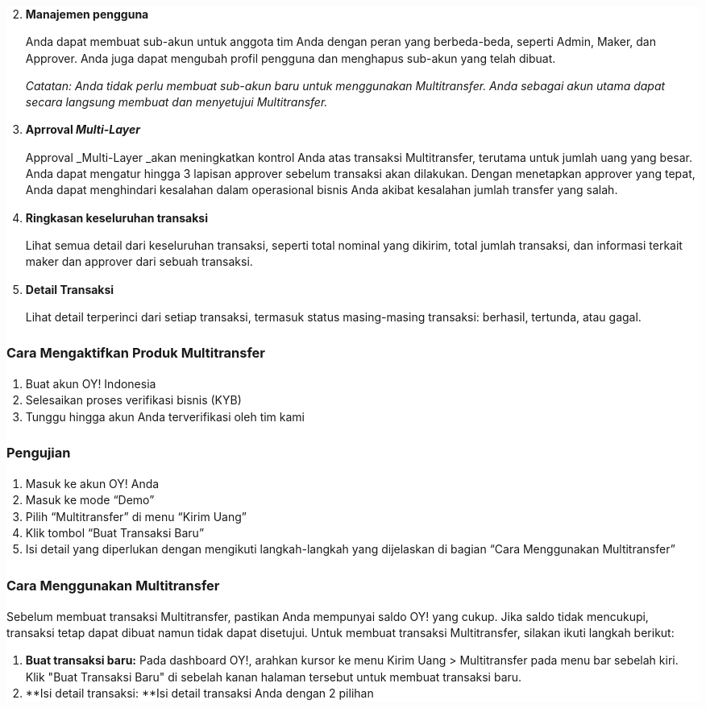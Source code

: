 2. **Manajemen pengguna**

    Anda dapat membuat sub-akun untuk anggota tim Anda dengan peran yang berbeda-beda, seperti Admin, Maker, dan Approver. Anda juga dapat mengubah profil pengguna dan menghapus sub-akun yang telah dibuat.


    _Catatan: Anda tidak perlu membuat sub-akun baru untuk menggunakan Multitransfer. Anda sebagai akun utama dapat secara langsung membuat dan menyetujui Multitransfer._

3. **Aprroval _Multi-Layer_**

    Approval _Multi-Layer _akan meningkatkan kontrol Anda atas transaksi Multitransfer, terutama untuk jumlah uang yang besar. Anda dapat mengatur hingga 3 lapisan approver sebelum transaksi akan dilakukan. Dengan menetapkan approver yang tepat, Anda dapat menghindari kesalahan dalam operasional bisnis Anda akibat kesalahan jumlah transfer yang salah. 

4. **Ringkasan keseluruhan transaksi**

    Lihat semua detail dari keseluruhan transaksi, seperti total nominal yang dikirim, total jumlah transaksi, dan informasi terkait maker dan approver dari sebuah transaksi.

5. **Detail Transaksi**

    Lihat detail terperinci dari setiap transaksi, termasuk status masing-masing transaksi: berhasil, tertunda, atau gagal.



### Cara Mengaktifkan Produk Multitransfer



1. Buat akun OY! Indonesia
2. Selesaikan proses verifikasi bisnis (KYB)
3. Tunggu hingga akun Anda terverifikasi oleh tim kami 


### Pengujian 



1. Masuk ke akun OY! Anda
2. Masuk ke mode “Demo”
3. Pilih “Multitransfer” di menu “Kirim Uang”
4. Klik tombol “Buat Transaksi Baru” 
5. Isi detail yang diperlukan dengan mengikuti langkah-langkah yang dijelaskan di bagian “Cara Menggunakan Multitransfer” 


### Cara Menggunakan Multitransfer

Sebelum membuat transaksi Multitransfer, pastikan Anda mempunyai saldo OY! yang cukup. Jika saldo tidak mencukupi, transaksi tetap dapat dibuat namun tidak dapat disetujui. Untuk membuat transaksi Multitransfer, silakan ikuti langkah berikut:



1. **Buat transaksi baru:** Pada dashboard OY!, arahkan kursor ke menu Kirim Uang > Multitransfer pada menu bar sebelah kiri. Klik "Buat Transaksi Baru" di sebelah kanan halaman tersebut untuk membuat transaksi baru.
2. **Isi detail transaksi: **Isi detail transaksi Anda dengan 2 pilihan
